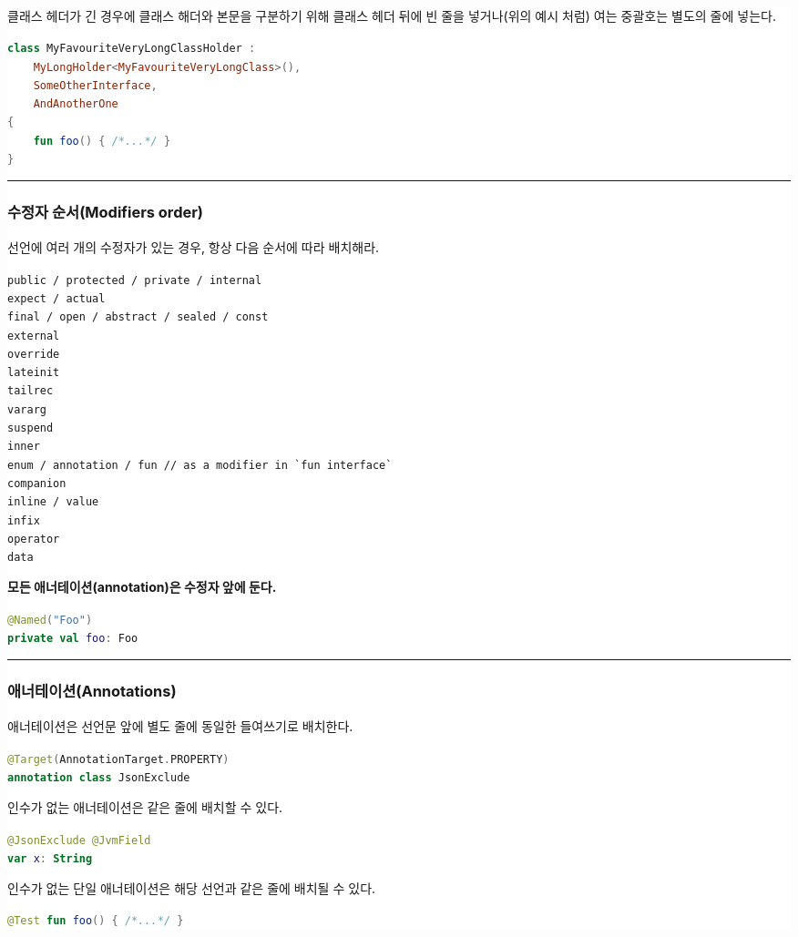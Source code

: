클래스 헤더가 긴 경우에 클래스 해더와 본문을 구분하기 위해 클래스 헤더 뒤에 빈 줄을 넣거나(위의 예시 처럼) 여는 중괄호는 별도의 줄에 넣는다.
```kotlin
class MyFavouriteVeryLongClassHolder :
    MyLongHolder<MyFavouriteVeryLongClass>(),
    SomeOtherInterface,
    AndAnotherOne
{
    fun foo() { /*...*/ }
}
```

- - -
### **수정자 순서(Modifiers order)**
선언에 여러 개의 수정자가 있는 경우, 항상 다음 순서에 따라 배치해라.
```text
public / protected / private / internal
expect / actual
final / open / abstract / sealed / const
external
override
lateinit
tailrec
vararg
suspend
inner
enum / annotation / fun // as a modifier in `fun interface`
companion
inline / value
infix
operator
data
```

**모든 애너테이션(annotation)은 수정자 앞에 둔다.**
```kotlin
@Named("Foo")
private val foo: Foo
```

- - -
### **애너테이션(Annotations)**
애너테이션은 선언문 앞에 별도 줄에 동일한 들여쓰기로 배치한다.
```kotlin
@Target(AnnotationTarget.PROPERTY)
annotation class JsonExclude
```

인수가 없는 애너테이션은 같은 줄에 배치할 수 있다.
```kotlin
@JsonExclude @JvmField
var x: String
```

인수가 없는 단일 애너테이션은 해당 선언과 같은 줄에 배치될 수 있다.
```kotlin
@Test fun foo() { /*...*/ }
```
